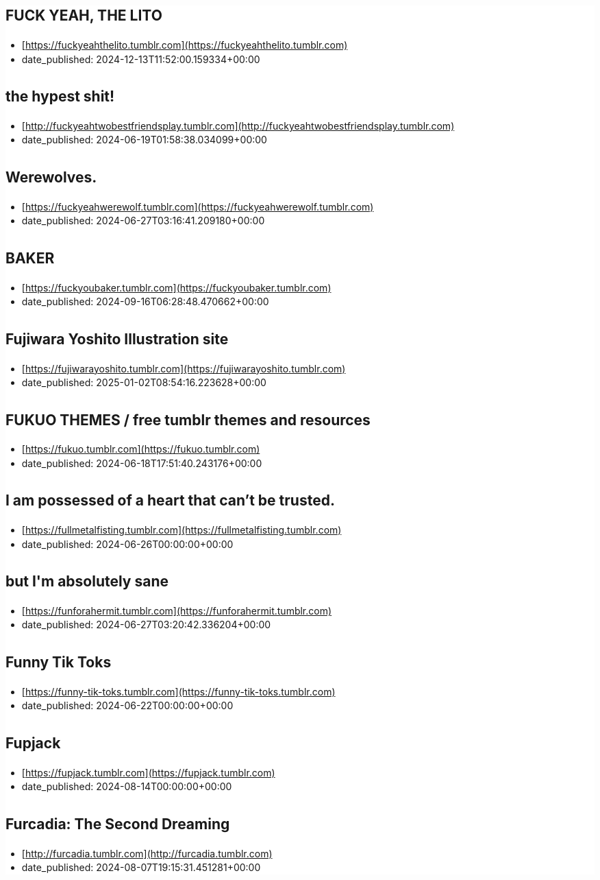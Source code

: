  ## FUCK YEAH, THE LITO
 - [https://fuckyeahthelito.tumblr.com](https://fuckyeahthelito.tumblr.com)
 - date_published: 2024-12-13T11:52:00.159334+00:00

 ## the hypest shit!
 - [http://fuckyeahtwobestfriendsplay.tumblr.com](http://fuckyeahtwobestfriendsplay.tumblr.com)
 - date_published: 2024-06-19T01:58:38.034099+00:00

 ## Werewolves.
 - [https://fuckyeahwerewolf.tumblr.com](https://fuckyeahwerewolf.tumblr.com)
 - date_published: 2024-06-27T03:16:41.209180+00:00

 ## BAKER
 - [https://fuckyoubaker.tumblr.com](https://fuckyoubaker.tumblr.com)
 - date_published: 2024-09-16T06:28:48.470662+00:00

 ## Fujiwara Yoshito Illustration site
 - [https://fujiwarayoshito.tumblr.com](https://fujiwarayoshito.tumblr.com)
 - date_published: 2025-01-02T08:54:16.223628+00:00

 ## FUKUO THEMES / free tumblr themes and resources
 - [https://fukuo.tumblr.com](https://fukuo.tumblr.com)
 - date_published: 2024-06-18T17:51:40.243176+00:00

 ## I am possessed of a heart that can’t be trusted.
 - [https://fullmetalfisting.tumblr.com](https://fullmetalfisting.tumblr.com)
 - date_published: 2024-06-26T00:00:00+00:00

 ## but I'm absolutely sane
 - [https://funforahermit.tumblr.com](https://funforahermit.tumblr.com)
 - date_published: 2024-06-27T03:20:42.336204+00:00

 ## Funny Tik Toks
 - [https://funny-tik-toks.tumblr.com](https://funny-tik-toks.tumblr.com)
 - date_published: 2024-06-22T00:00:00+00:00

 ## Fupjack
 - [https://fupjack.tumblr.com](https://fupjack.tumblr.com)
 - date_published: 2024-08-14T00:00:00+00:00

 ## Furcadia: The Second Dreaming
 - [http://furcadia.tumblr.com](http://furcadia.tumblr.com)
 - date_published: 2024-08-07T19:15:31.451281+00:00
